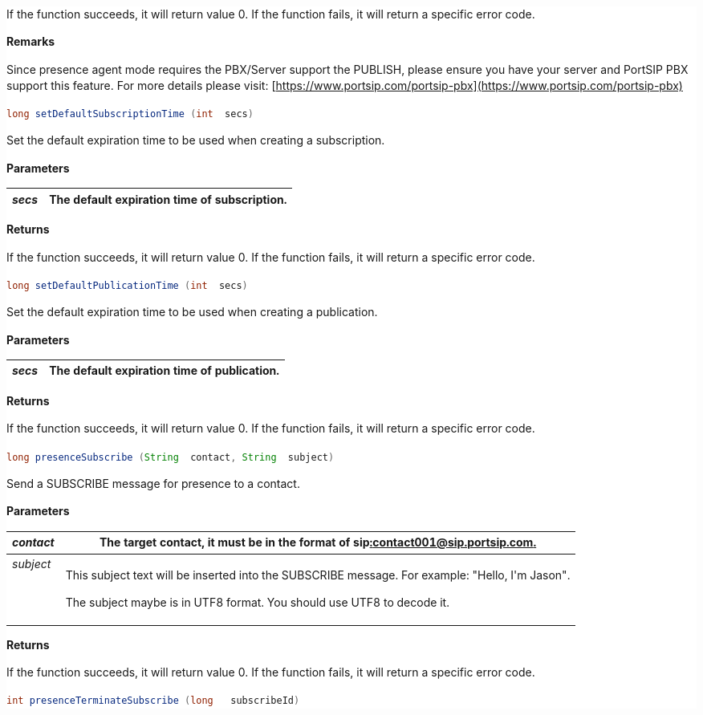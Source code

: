 If the function succeeds, it will return value 0. If the function fails, it will return a specific error code.

**Remarks**

Since presence agent mode requires the PBX/Server support the PUBLISH, please ensure you have your server and PortSIP PBX support this feature. For more details please visit: [https://www.portsip.com/portsip-pbx](https://www.portsip.com/portsip-pbx)

```java
long setDefaultSubscriptionTime (int  secs)
```

Set the default expiration time to be used when creating a subscription.

**Parameters**

| _secs_ | The default expiration time of subscription. |
| ------ | -------------------------------------------- |

**Returns**

If the function succeeds, it will return value 0. If the function fails, it will return a specific error code.

```java
long setDefaultPublicationTime (int  secs)
```

Set the default expiration time to be used when creating a publication.

**Parameters**

| _secs_ | The default expiration time of publication. |
| ------ | ------------------------------------------- |

**Returns**

If the function succeeds, it will return value 0. If the function fails, it will return a specific error code.

```java
long presenceSubscribe (String  contact, String  subject)
```

Send a SUBSCRIBE message for presence to a contact.

**Parameters**

| _contact_ | The target contact, it must be in the format of sip[:contact001@sip.portsip.com.](mailto:contact001@sip.portsip.com)                                                                |
| --------- | ----------------------------------------------------------------------------------------------------------------------------------------------------------------------------------- |
| _subject_ | <p>This subject text will be inserted into the SUBSCRIBE message. For example: "Hello, I'm Jason".</p><p>The subject maybe is in UTF8 format. You should use UTF8 to decode it.</p> |

**Returns**

If the function succeeds, it will return value 0. If the function fails, it will return a specific error code.

```java
int presenceTerminateSubscribe (long   subscribeId)
```

